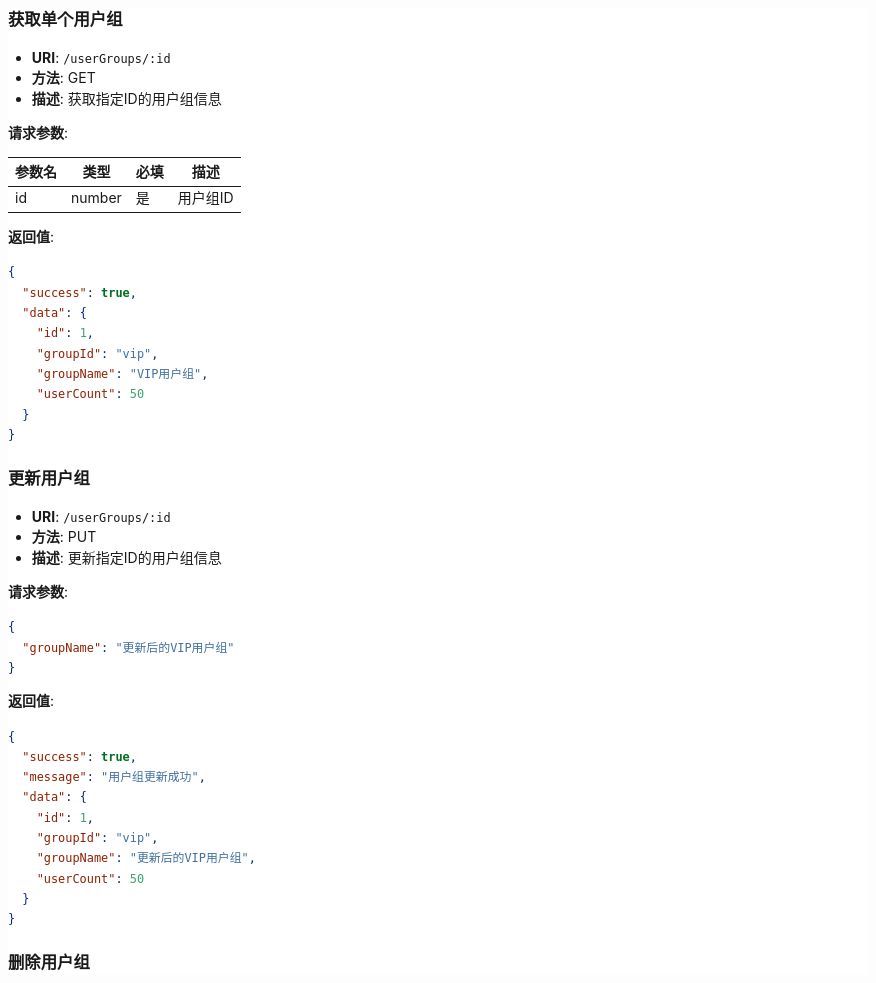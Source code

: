 ### 获取单个用户组

- **URI**: `/userGroups/:id`
- **方法**: GET
- **描述**: 获取指定ID的用户组信息

**请求参数**:

| 参数名 | 类型 | 必填 | 描述 |
|--------|------|------|------|
| id | number | 是 | 用户组ID |

**返回值**:

```json
{
  "success": true,
  "data": {
    "id": 1,
    "groupId": "vip",
    "groupName": "VIP用户组",
    "userCount": 50
  }
}
```

### 更新用户组

- **URI**: `/userGroups/:id`
- **方法**: PUT
- **描述**: 更新指定ID的用户组信息

**请求参数**:

```json
{
  "groupName": "更新后的VIP用户组"
}
```

**返回值**:

```json
{
  "success": true,
  "message": "用户组更新成功",
  "data": {
    "id": 1,
    "groupId": "vip",
    "groupName": "更新后的VIP用户组",
    "userCount": 50
  }
}
```

### 删除用户组
